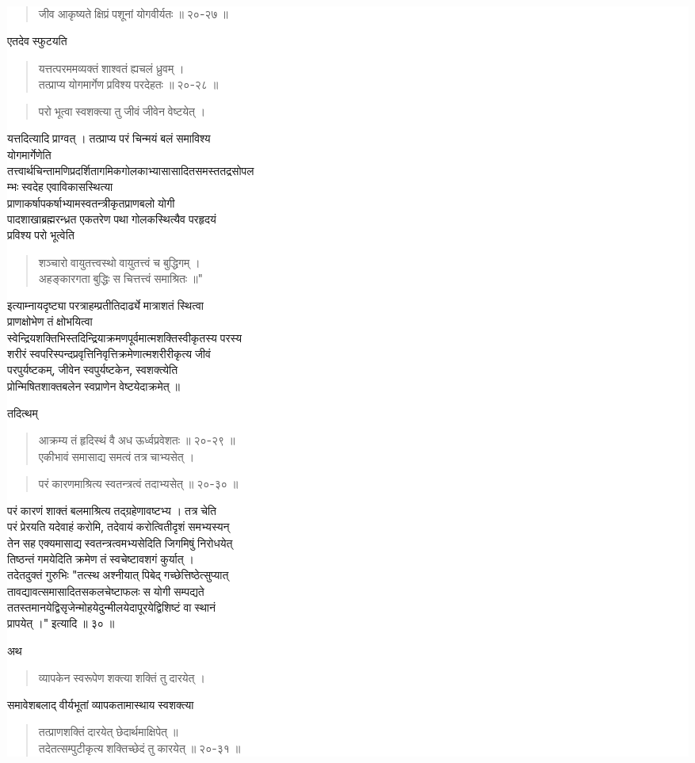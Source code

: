   
> जीव आकृष्यते क्षिप्रं पशूनां योगवीर्यतः ॥ २०-२७ ॥  
  
  
एतदेव स्फुटयति  
  
  
> यत्तत्परममव्यक्तं शाश्वतं ह्यचलं ध्रुवम् ।  
> तत्प्राप्य योगमार्गेण प्रविश्य परदेहतः ॥ २०-२८ ॥  
  
> परो भूत्वा स्वशक्त्या तु जीवं जीवेन वेष्टयेत् ।  
  
  
यत्तदित्यादि प्राग्वत् । तत्प्राप्य परं चिन्मयं बलं समाविश्य   
योगमार्गेणेति   
तत्त्वार्थचिन्तामणिप्रदर्शितागमिकगोलकाभ्यासासादितसमस्ततद्रसोपल  
म्भः स्वदेह एवाविकासस्थित्या   
प्राणाकर्षापकर्षाभ्यामस्वतन्त्रीकृतप्राणबलो योगी   
पादशाखाब्रह्मरन्ध्रत एकतरेण पथा गोलकस्थित्यैव परहृदयं   
प्रविश्य परो भूत्वेति  
  
> शञ्चारो वायुतत्त्वस्थो वायुतत्त्वं च बुद्धिगम् ।  
> अहङ्कारगता बुद्धिः स चित्तत्त्वं समाश्रितः ॥"  
  
इत्याम्नायदृष्ट्या परत्राहम्प्रतीतिदार्ढ्ये मात्राशतं स्थित्वा   
प्राणक्षोभेण तं क्षोभयित्वा   
स्वेन्द्रियशक्तिभिस्तदिन्द्रियाक्रमणपूर्वमात्मशक्तिस्वीकृतस्य परस्य   
शरीरं स्वपरिस्पन्दप्रवृत्तिनिवृत्तिक्रमेणात्मशरीरीकृत्य जीवं   
परपुर्यष्टकम्, जीवेन स्वपुर्यष्टकेन, स्वशक्त्येति   
प्रोन्मिषितशाक्तबलेन स्वप्राणेन वेष्टयेदाक्रमेत् ॥   
  
तदित्थम्  
  
  
> आक्रम्य तं हृदिस्थं वै अध ऊर्ध्वप्रवेशतः ॥ २०-२९ ॥   
> एकीभावं समासाद्य समत्वं तत्र चाभ्यसेत् ।  
  
> परं कारणमाश्रित्य स्वतन्त्रत्वं तदाभ्यसेत् ॥ २०-३० ॥   
  
  
परं कारणं शाक्तं बलमाश्रित्य तद्ग्रहेणावष्टभ्य । तत्र चेति   
परं प्रेरयति यदेवाहं करोमि, तदेवायं करोत्वितीदृशं समभ्यस्यन्   
तेन सह एक्यमासाद्य स्वतन्त्रत्वमभ्यसेदिति जिगमिषुं निरोधयेत्   
तिष्ठन्तं गमयेदिति क्रमेण तं स्वचेष्टावशगं कुर्यात् ।   
तदेतदुक्तं गुरुभिः "तत्स्थ अश्नीयात् पिबेद् गच्छेत्तिष्ठेत्सुप्यात्   
तावद्यावत्समासादितसकलचेष्टाफलः स योगी सम्पद्यते   
ततस्तमानयेद्विसृजेन्मोहयेदुन्मीलयेदापूरयेद्विशिष्टं वा स्थानं   
प्रापयेत् ।" इत्यादि ॥ ३० ॥  
  
अथ  
  
  
> व्यापकेन स्वरूपेण शक्त्या शक्तिं तु दारयेत् ।   
  
  
समावेशबलाद् वीर्यभूतां व्यापकतामास्थाय स्वशक्त्या   
  
  
> तत्प्राणशक्तिं दारयेत् छेदार्थमाक्षिपेत् ॥  
> तदेतत्सम्पुटीकृत्य शक्तिच्छेदं तु कारयेत् ॥ २०-३१ ॥  
  
  